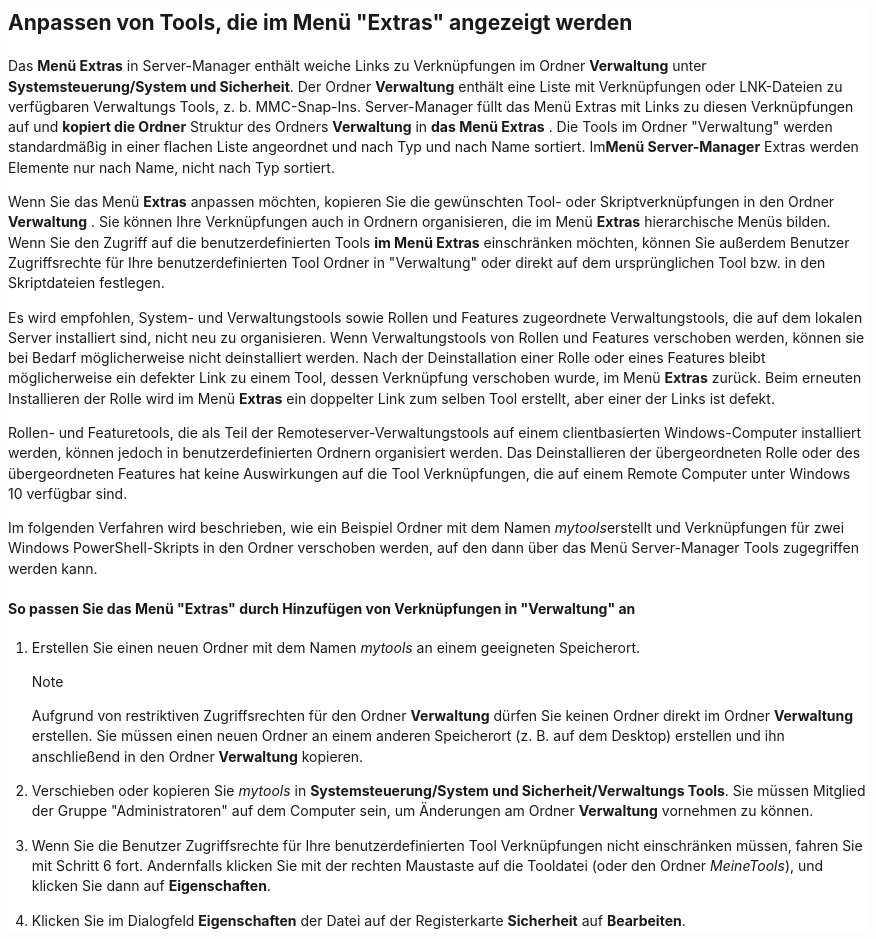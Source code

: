 ## <a name="BKMK_tools"></a>Anpassen von Tools, die im Menü "Extras" angezeigt werden
Das **Menü Extras** in Server-Manager enthält weiche Links zu Verknüpfungen im Ordner **Verwaltung** unter **Systemsteuerung/System und Sicherheit**. Der Ordner **Verwaltung** enthält eine Liste mit Verknüpfungen oder LNK-Dateien zu verfügbaren Verwaltungs Tools, z. b. MMC-Snap-Ins. Server-Manager füllt das Menü Extras mit Links zu diesen Verknüpfungen auf und **kopiert die Ordner** Struktur des Ordners **Verwaltung** in **das Menü Extras** . Die Tools im Ordner "Verwaltung" werden standardmäßig in einer flachen Liste angeordnet und nach Typ und nach Name sortiert. Im**Menü Server-Manager** Extras werden Elemente nur nach Name, nicht nach Typ sortiert.

Wenn Sie das Menü **Extras** anpassen möchten, kopieren Sie die gewünschten Tool- oder Skriptverknüpfungen in den Ordner **Verwaltung** . Sie können Ihre Verknüpfungen auch in Ordnern organisieren, die im Menü **Extras** hierarchische Menüs bilden. Wenn Sie den Zugriff auf die benutzerdefinierten Tools **im Menü Extras** einschränken möchten, können Sie außerdem Benutzer Zugriffsrechte für Ihre benutzerdefinierten Tool Ordner in "Verwaltung" oder direkt auf dem ursprünglichen Tool bzw. in den Skriptdateien festlegen.

Es wird empfohlen, System- und Verwaltungstools sowie Rollen und Features zugeordnete Verwaltungstools, die auf dem lokalen Server installiert sind, nicht neu zu organisieren. Wenn Verwaltungstools von Rollen und Features verschoben werden, können sie bei Bedarf möglicherweise nicht deinstalliert werden. Nach der Deinstallation einer Rolle oder eines Features bleibt möglicherweise ein defekter Link zu einem Tool, dessen Verknüpfung verschoben wurde, im Menü **Extras** zurück. Beim erneuten Installieren der Rolle wird im Menü **Extras** ein doppelter Link zum selben Tool erstellt, aber einer der Links ist defekt.

Rollen- und Featuretools, die als Teil der Remoteserver-Verwaltungstools auf einem clientbasierten Windows-Computer installiert werden, können jedoch in benutzerdefinierten Ordnern organisiert werden. Das Deinstallieren der übergeordneten Rolle oder des übergeordneten Features hat keine Auswirkungen auf die Tool Verknüpfungen, die auf einem Remote Computer unter Windows 10 verfügbar sind.

Im folgenden Verfahren wird beschrieben, wie ein Beispiel Ordner mit dem Namen *mytools*erstellt und Verknüpfungen für zwei Windows PowerShell-Skripts in den Ordner verschoben werden, auf den dann über das Menü Server-Manager Tools zugegriffen werden kann.

#### <a name="to-customize-the-tools-menu-by-adding-shortcuts-in-administrative-tools"></a>So passen Sie das Menü "Extras" durch Hinzufügen von Verknüpfungen in "Verwaltung" an

1.  Erstellen Sie einen neuen Ordner mit dem Namen *mytools* an einem geeigneten Speicherort.

    > [!NOTE]
    > Aufgrund von restriktiven Zugriffsrechten für den Ordner **Verwaltung** dürfen Sie keinen Ordner direkt im Ordner **Verwaltung** erstellen. Sie müssen einen neuen Ordner an einem anderen Speicherort (z. B. auf dem Desktop) erstellen und ihn anschließend in den Ordner **Verwaltung** kopieren.

2.  Verschieben oder kopieren Sie *mytools* in **Systemsteuerung/System und Sicherheit/Verwaltungs Tools**. Sie müssen Mitglied der Gruppe "Administratoren" auf dem Computer sein, um Änderungen am Ordner **Verwaltung** vornehmen zu können.

3.  Wenn Sie die Benutzer Zugriffsrechte für Ihre benutzerdefinierten Tool Verknüpfungen nicht einschränken müssen, fahren Sie mit Schritt 6 fort. Andernfalls klicken Sie mit der rechten Maustaste auf die Tooldatei (oder den Ordner *MeineTools*), und klicken Sie dann auf **Eigenschaften**.

4.  Klicken Sie im Dialogfeld **Eigenschaften** der Datei auf der Registerkarte **Sicherheit** auf **Bearbeiten**.
